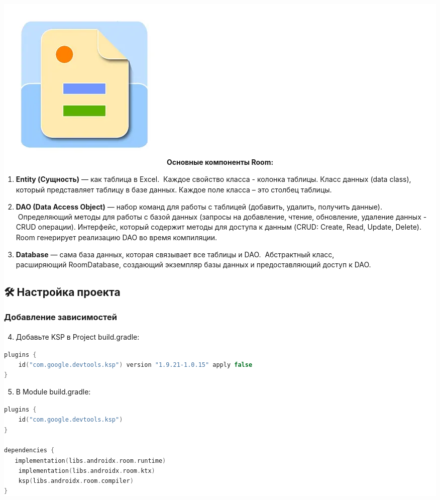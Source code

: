![roomlogo.png](../images/roomlogo.png)
**Основные компоненты Room:**

1. **Entity (Сущность)** — как таблица в Excel.  Каждое свойство класса - колонка таблицы. Класс данных (data class), который представляет таблицу в базе данных.  Каждое поле класса – это столбец таблицы.

2. **DAO (Data Access Object)** — набор команд для работы с таблицей (добавить, удалить, получить данные).  Определяющий методы для работы с базой данных (запросы на добавление, чтение, обновление, удаление данных - CRUD операции). Интерфейс, который содержит методы для доступа к данным (CRUD: Create, Read, Update, Delete).  Room генерирует реализацию DAO во время компиляции.

3. **Database** — сама база данных, которая связывает все таблицы и DAO.  Абстрактный класс, расширяющий RoomDatabase, создающий экземпляр базы данных и предоставляющий доступ к DAO.

## 🛠 Настройка проекта

### Добавление зависимостей

4. Добавьте KSP в Project build.gradle:

````kotlin
plugins {
    id("com.google.devtools.ksp") version "1.9.21-1.0.15" apply false
}
````

5. В Module build.gradle:

````kotlin
plugins {
    id("com.google.devtools.ksp")
}

dependencies {
   implementation(libs.androidx.room.runtime)  
	implementation(libs.androidx.room.ktx)  
	ksp(libs.androidx.room.compiler)
}
````
